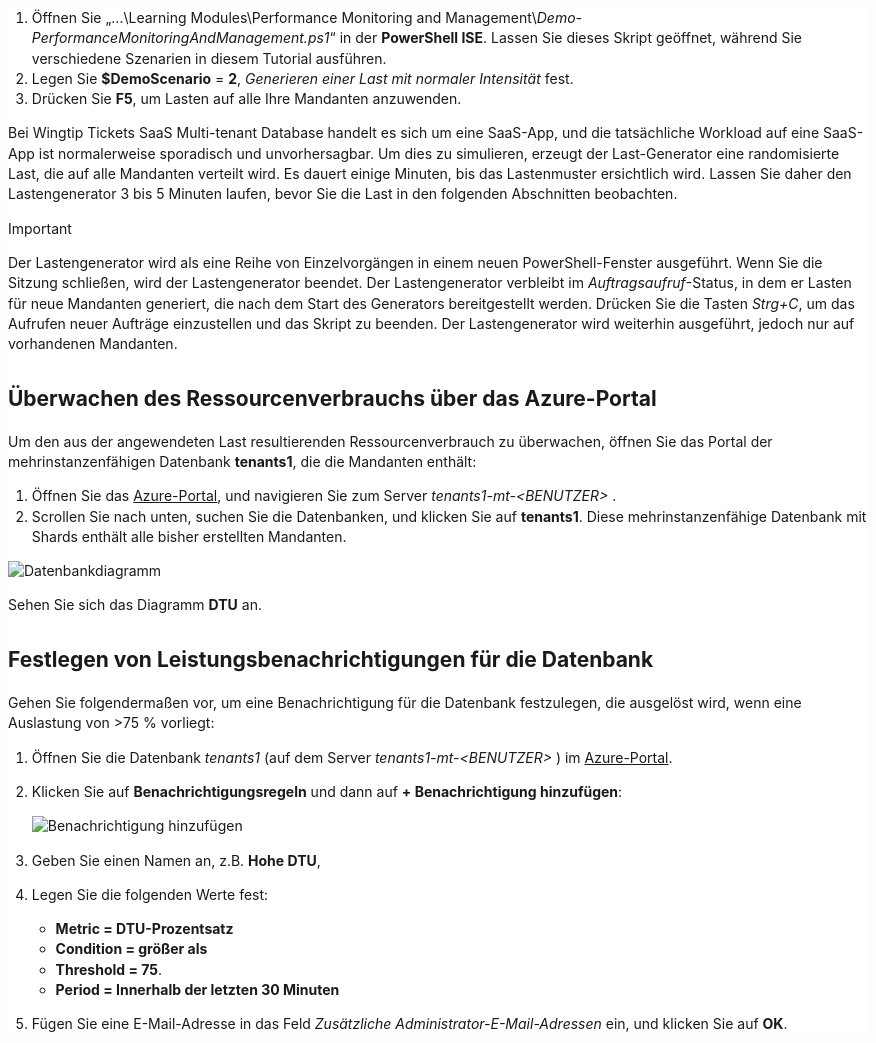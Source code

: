 1. Öffnen Sie „…\\Learning Modules\\Performance Monitoring and Management\\*Demo-PerformanceMonitoringAndManagement.ps1*“ in der **PowerShell ISE**. Lassen Sie dieses Skript geöffnet, während Sie verschiedene Szenarien in diesem Tutorial ausführen.
1. Legen Sie **$DemoScenario** = **2**, _Generieren einer Last mit normaler Intensität_ fest.
1. Drücken Sie **F5**, um Lasten auf alle Ihre Mandanten anzuwenden.

Bei Wingtip Tickets SaaS Multi-tenant Database handelt es sich um eine SaaS-App, und die tatsächliche Workload auf eine SaaS-App ist normalerweise sporadisch und unvorhersagbar. Um dies zu simulieren, erzeugt der Last-Generator eine randomisierte Last, die auf alle Mandanten verteilt wird. Es dauert einige Minuten, bis das Lastenmuster ersichtlich wird. Lassen Sie daher den Lastengenerator 3 bis 5 Minuten laufen, bevor Sie die Last in den folgenden Abschnitten beobachten.

> [!IMPORTANT]
> Der Lastengenerator wird als eine Reihe von Einzelvorgängen in einem neuen PowerShell-Fenster ausgeführt. Wenn Sie die Sitzung schließen, wird der Lastengenerator beendet. Der Lastengenerator verbleibt im *Auftragsaufruf*-Status, in dem er Lasten für neue Mandanten generiert, die nach dem Start des Generators bereitgestellt werden. Drücken Sie die Tasten *Strg+C*, um das Aufrufen neuer Aufträge einzustellen und das Skript zu beenden. Der Lastengenerator wird weiterhin ausgeführt, jedoch nur auf vorhandenen Mandanten.

## <a name="monitor-resource-usage-using-the-azure-portal"></a>Überwachen des Ressourcenverbrauchs über das Azure-Portal

Um den aus der angewendeten Last resultierenden Ressourcenverbrauch zu überwachen, öffnen Sie das Portal der mehrinstanzenfähigen Datenbank **tenants1**, die die Mandanten enthält:

1. Öffnen Sie das [Azure-Portal](https://portal.azure.com), und navigieren Sie zum Server *tenants1-mt-&lt;BENUTZER&gt;* .
1. Scrollen Sie nach unten, suchen Sie die Datenbanken, und klicken Sie auf **tenants1**. Diese mehrinstanzenfähige Datenbank mit Shards enthält alle bisher erstellten Mandanten.

![Datenbankdiagramm](./media/saas-multitenantdb-performance-monitoring/multitenantdb.png)

Sehen Sie sich das Diagramm **DTU** an.

## <a name="set-performance-alerts-on-the-database"></a>Festlegen von Leistungsbenachrichtigungen für die Datenbank

Gehen Sie folgendermaßen vor, um eine Benachrichtigung für die Datenbank festzulegen, die ausgelöst wird, wenn eine Auslastung von \>75 % vorliegt:

1. Öffnen Sie die Datenbank *tenants1* (auf dem Server *tenants1-mt-&lt;BENUTZER&gt;* ) im [Azure-Portal](https://portal.azure.com).
1. Klicken Sie auf **Benachrichtigungsregeln** und dann auf **+ Benachrichtigung hinzufügen**:

   ![Benachrichtigung hinzufügen](./media/saas-multitenantdb-performance-monitoring/add-alert.png)

1. Geben Sie einen Namen an, z.B. **Hohe DTU**,
1. Legen Sie die folgenden Werte fest:
   * **Metric = DTU-Prozentsatz**
   * **Condition = größer als**
   * **Threshold = 75**.
   * **Period = Innerhalb der letzten 30 Minuten**
1. Fügen Sie eine E-Mail-Adresse in das Feld *Zusätzliche Administrator-E-Mail-Adressen* ein, und klicken Sie auf **OK**.
